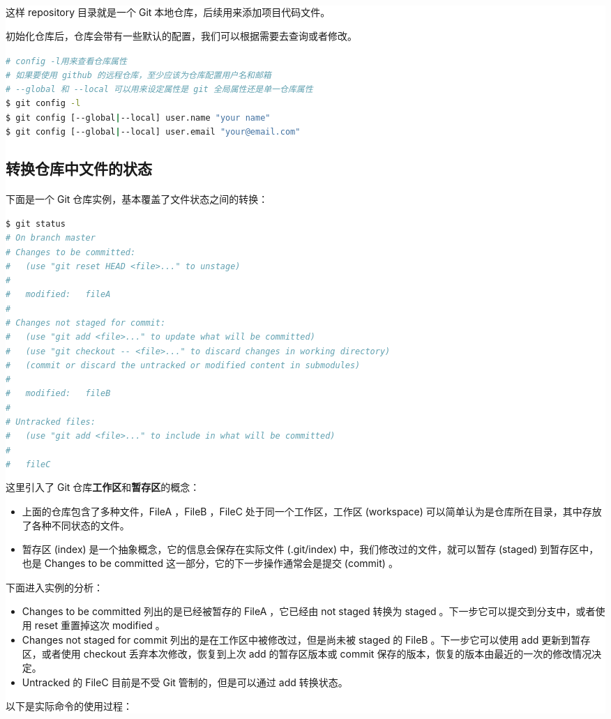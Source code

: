 这样 repository 目录就是一个 Git 本地仓库，后续用来添加项目代码文件。

初始化仓库后，仓库会带有一些默认的配置，我们可以根据需要去查询或者修改。

``` bash
# config -l用来查看仓库属性
# 如果要使用 github 的远程仓库，至少应该为仓库配置用户名和邮箱
# --global 和 --local 可以用来设定属性是 git 全局属性还是单一仓库属性
$ git config -l 
$ git config [--global|--local] user.name "your name" 
$ git config [--global|--local] user.email "your@email.com" 
```

## 转换仓库中文件的状态

下面是一个 Git 仓库实例，基本覆盖了文件状态之间的转换：

``` bash
$ git status
# On branch master
# Changes to be committed:
#   (use "git reset HEAD <file>..." to unstage)
#
#   modified:   fileA
#
# Changes not staged for commit:
#   (use "git add <file>..." to update what will be committed)
#   (use "git checkout -- <file>..." to discard changes in working directory)
#   (commit or discard the untracked or modified content in submodules)
#
#   modified:   fileB
#
# Untracked files:
#   (use "git add <file>..." to include in what will be committed)
#
#   fileC

```

这里引入了 Git 仓库**工作区**和**暂存区**的概念：

* 上面的仓库包含了多种文件，FileA ，FileB ，FileC 处于同一个工作区，工作区 (workspace) 可以简单认为是仓库所在目录，其中存放了各种不同状态的文件。

* 暂存区 (index) 是一个抽象概念，它的信息会保存在实际文件 (.git/index) 中，我们修改过的文件，就可以暂存 (staged) 到暂存区中，也是 Changes to be committed 这一部分，它的下一步操作通常会是提交 (commit) 。

下面进入实例的分析：

* Changes to be committed 列出的是已经被暂存的 FileA ，它已经由 not staged 转换为 staged 。下一步它可以提交到分支中，或者使用 reset 重置掉这次 modified 。
* Changes not staged for commit 列出的是在工作区中被修改过，但是尚未被 staged 的 FileB 。下一步它可以使用 add 更新到暂存区，或者使用 checkout 丢弃本次修改，恢复到上次 add 的暂存区版本或 commit 保存的版本，恢复的版本由最近的一次的修改情况决定。
* Untracked 的 FileC 目前是不受 Git 管制的，但是可以通过 add 转换状态。

以下是实际命令的使用过程：
